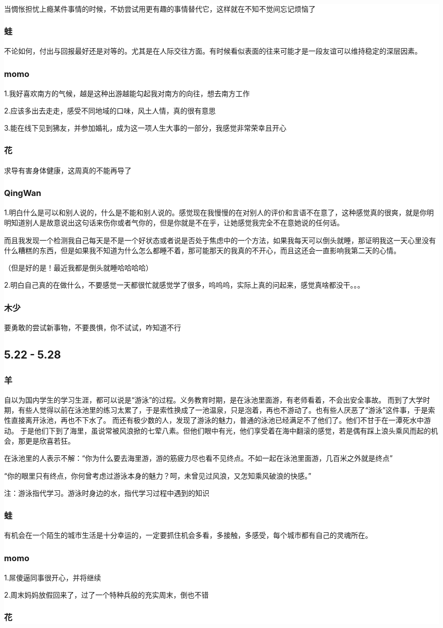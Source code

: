 当惆怅担忧上瘾某件事情的时候，不妨尝试用更有趣的事情替代它，这样就在不知不觉间忘记烦恼了

### 蛙
不论如何，付出与回报最好还是对等的。尤其是在人际交往方面。有时候看似表面的往来可能才是一段友谊可以维持稳定的深层因素。

### momo
1.我好喜欢南方的气候，越是这种出游越能勾起我对南方的向往，想去南方工作

2.应该多出去走走，感受不同地域的口味，风土人情，真的很有意思

3.能在线下见到狒友，并参加婚礼，成为这一项人生大事的一部分，我感觉非常荣幸且开心

### 花
求导有害身体健康，这周真的不能再导了

### QingWan
1.明白什么是可以和别人说的，什么是不能和别人说的。感觉现在我慢慢的在对别人的评价和言语不在意了，这种感觉真的很爽，就是你明明知道别人是故意说出这句话来伤你或者气你的，但是你就是不在乎，让她感觉我完全不在意她说的任何话。

而且我发现一个检测我自己每天是不是一个好状态或者说是否处于焦虑中的一个方法，如果我每天可以倒头就睡，那证明我这一天心里没有什么糟糕的东西，但是如果我不知道为什么怎么都睡不着，那可能那天的我真的不开心，而且这还会一直影响我第二天的心情。

（但是好的是！最近我都是倒头就睡哈哈哈哈）

2.明白自己真的在做什么，不要感觉一天都很忙就感觉学了很多，呜呜呜，实际上真的问起来，感觉真啥都没干。。。

### 木少
要勇敢的尝试新事物，不要畏惧，你不试试，咋知道不行


## 5.22 - 5.28
### 羊
自以为国内学生的学习生涯，都可以说是“游泳”的过程。义务教育时期，是在泳池里面游，有老师看着，不会出安全事故。
而到了大学时期，有些人觉得以前在泳池里的练习太累了，于是索性换成了一池温泉，只是泡着，再也不游动了。也有些人厌恶了“游泳”这件事，于是索性直接离开泳池，再也不下水了。
而还有极少数的人，发现了游泳的魅力，普通的泳池已经满足不了他们了。他们不甘于在一潭死水中游动。
于是他们下到了海里，虽说常被风浪掀的七荤八素。但他们眼中有光，他们享受着在海中翻滚的感觉，若是偶有踩上浪头乘风而起的机会，那更是欣喜若狂。

在泳池里的人表示不解：“你为什么要去海里游，游的筋疲力尽也看不见终点。不如一起在泳池里面游，几百米之外就是终点”

“你的眼里只有终点，你何曾考虑过游泳本身的魅力？呵，未曾见过风浪，又怎知乘风破浪的快感。”

注：游泳指代学习。游泳时身边的水，指代学习过程中遇到的知识

### 蛙
有机会在一个陌生的城市生活是十分幸运的，一定要抓住机会多看，多接触，多感受，每个城市都有自己的灵魂所在。

### momo
1.屌傻逼同事很开心，并将继续

2.周末妈妈放假回来了，过了一个特种兵般的充实周末，倒也不错

### 花
